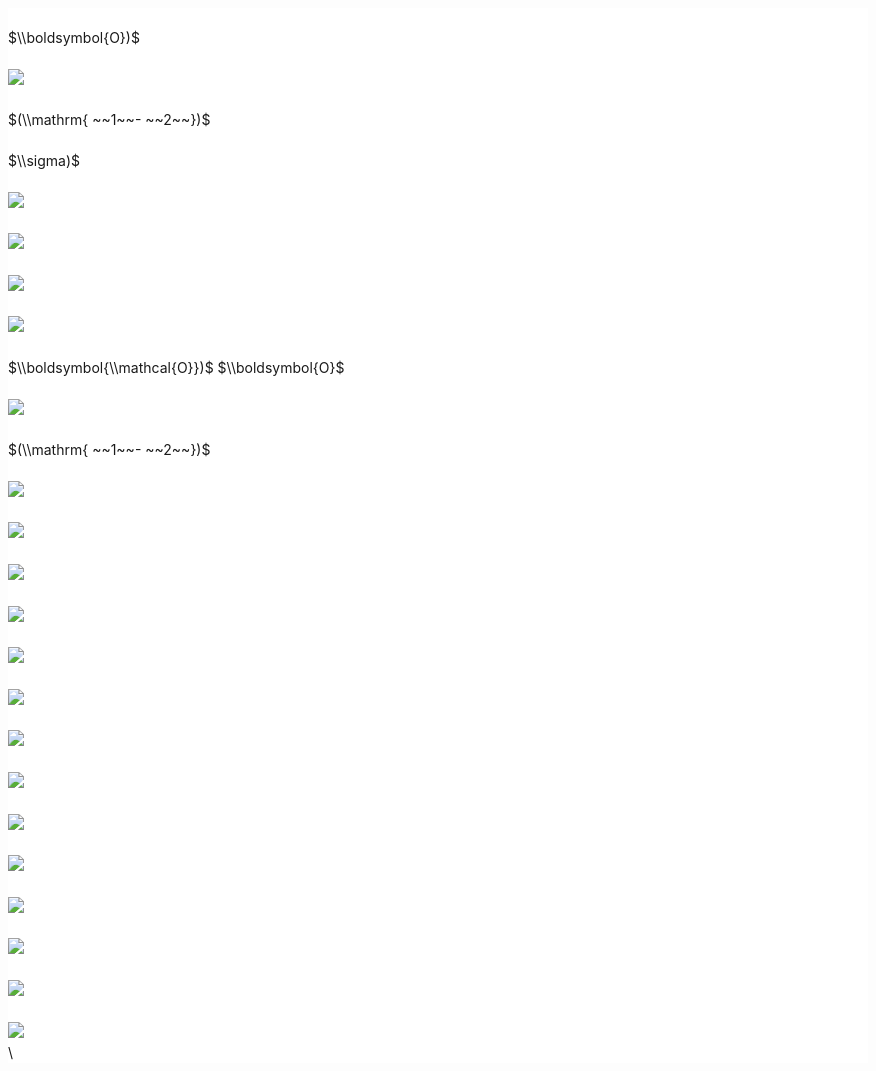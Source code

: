 \
$\\boldsymbol{O})$\
\
![](https://www.nta.go.jp/tmp/edb34f03-995f-49ef-b3f0-416401835c73/images/2c56fbd45b82a2b7c70032b6f1d6c9ef069bd324b876049c26938167d1cea507.jpg)\
\
$(\\mathrm{ ~~1~~- ~~2~~})$\
\
$\\sigma)$\
\
![](https://www.nta.go.jp/tmp/edb34f03-995f-49ef-b3f0-416401835c73/images/dc2a9e3fcd7912d9e403093e041be9377a165f128e33b12c3b76847e40b6b2ec.jpg)\
\
![](https://www.nta.go.jp/tmp/edb34f03-995f-49ef-b3f0-416401835c73/images/c6752dc7f9ebacdc67ee0afee70399a25a4e142cd3041a5ca745b50b2563573c.jpg)\
\
![](https://www.nta.go.jp/tmp/edb34f03-995f-49ef-b3f0-416401835c73/images/a2063fb8fa23d36729f3b74cb7758606871b6eb210616ae7e2f2b33700fcf2c5.jpg)\
\
![](https://www.nta.go.jp/tmp/edb34f03-995f-49ef-b3f0-416401835c73/images/d890ef2b0d7f6b807ff5a0fbacabf01bd22dc9de57e267faecb15b657ca1301f.jpg)\
\
$\\boldsymbol{\\mathcal{O}})$ $\\boldsymbol{O}$\
\
![](https://www.nta.go.jp/tmp/edb34f03-995f-49ef-b3f0-416401835c73/images/d39fb3719488e18948e4585bd7f741589d11730b165ef6040263f747bd3b24c7.jpg)\
\
$(\\mathrm{ ~~1~~- ~~2~~})$\
\
![](https://www.nta.go.jp/tmp/edb34f03-995f-49ef-b3f0-416401835c73/images/d566dfb9fc53b69eacfacaf221abe2ff2cec873025a0f235d91b75e3a2bc54c4.jpg)\
\
![](https://www.nta.go.jp/tmp/edb34f03-995f-49ef-b3f0-416401835c73/images/ec529fa38844c28aa8d53d0d91a99fa0b079358a82309d73aed37a863bf22ae7.jpg)\
\
![](https://www.nta.go.jp/tmp/edb34f03-995f-49ef-b3f0-416401835c73/images/c6c18d6503fddb12bfdbb823186f36f174e06cfab9f78de9de8a9a720db1132a.jpg)\
\
![](https://www.nta.go.jp/tmp/edb34f03-995f-49ef-b3f0-416401835c73/images/bb1fa16034bd76b0deaeae0dc20b44cf9b48c9fb52b9e92bf486c9128d6cafe6.jpg)\
\
![](https://www.nta.go.jp/tmp/edb34f03-995f-49ef-b3f0-416401835c73/images/7801dd2a22665b837936e2e084fd4fb4aeaf32479c46855c17a09568889f68de.jpg)\
\
![](https://www.nta.go.jp/tmp/edb34f03-995f-49ef-b3f0-416401835c73/images/ceed73cfc1d4e3399fe3ba51cd0cede46f8a04c37b296910cca4c4e36f08f33e.jpg)\
\
![](https://www.nta.go.jp/tmp/edb34f03-995f-49ef-b3f0-416401835c73/images/b791f5fda1f18e66ec10b99fb731d90d8ab256664e62e6f003bee48a01c524d8.jpg)\
\
![](https://www.nta.go.jp/tmp/edb34f03-995f-49ef-b3f0-416401835c73/images/5d56afce65fa13ccf02309c54a004f9a486f08318b8d8ec6a47d8df8c3516f33.jpg)\
\
![](https://www.nta.go.jp/tmp/edb34f03-995f-49ef-b3f0-416401835c73/images/ba1833ec8c42614cc27638778a4c576c91b2a40a346eb9145cad587f204f3b06.jpg)\
\
![](https://www.nta.go.jp/tmp/edb34f03-995f-49ef-b3f0-416401835c73/images/c90883cc8a582a1b7375bed28ba2f1b12fc18e72866381a426d4361fd1540a69.jpg)\
\
![](https://www.nta.go.jp/tmp/edb34f03-995f-49ef-b3f0-416401835c73/images/89e987cfd8ece46b7d97de2633748eef02a8922452c5088e7b6545ff3ef079da.jpg)\
\
![](https://www.nta.go.jp/tmp/edb34f03-995f-49ef-b3f0-416401835c73/images/97755a7d92a5b90166bdffb0f5e4db395c33065a0733eb479b304991b4c18192.jpg)\
\
![](https://www.nta.go.jp/tmp/edb34f03-995f-49ef-b3f0-416401835c73/images/f183d14050d15c07c61b299785b29bb851e5228fafa97b5b3a8e15b414b9b2b4.jpg)\
\
![](https://www.nta.go.jp/tmp/edb34f03-995f-49ef-b3f0-416401835c73/images/ea5c3bf56eece78c82a43cb08afef20c4c77c89563d1d7bebd770a06b1a65d08.jpg)\
\